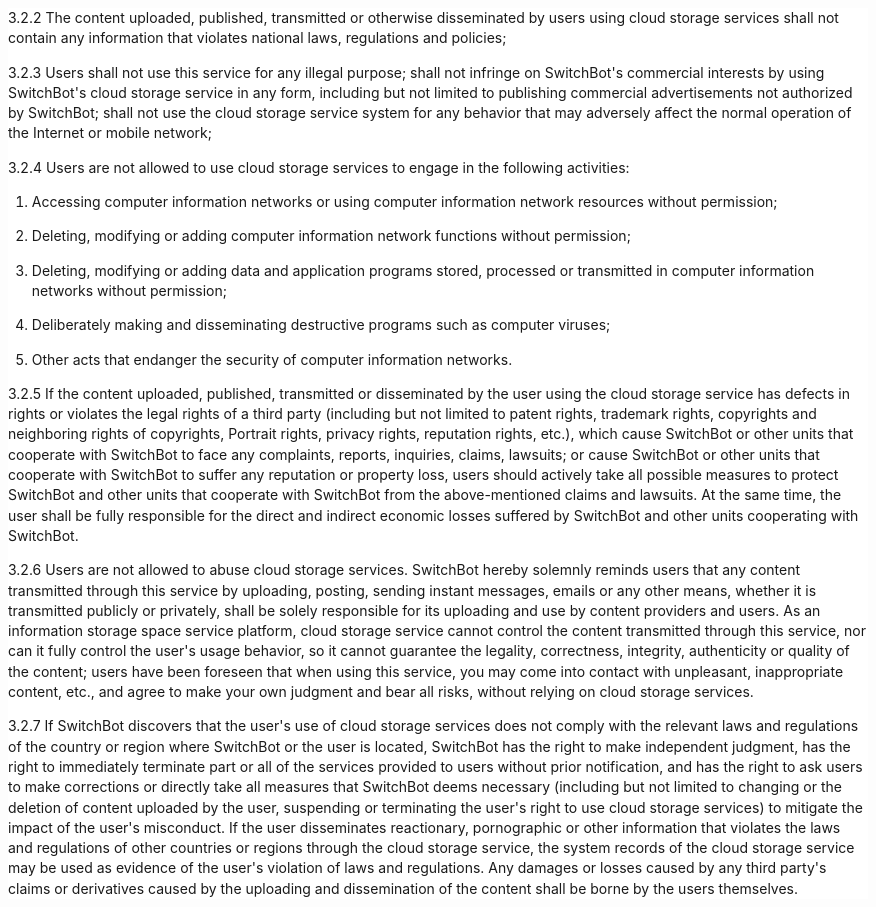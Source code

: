 3.2.2 The content uploaded, published, transmitted or otherwise disseminated by users using cloud storage services shall not contain any information that violates national laws, regulations and policies;

3.2.3 Users shall not use this service for any illegal purpose; shall not infringe on SwitchBot's commercial interests by using SwitchBot's cloud storage service in any form, including but not limited to publishing commercial advertisements not authorized by SwitchBot; shall not use the cloud storage service system for any behavior that may adversely affect the normal operation of the Internet or mobile network;

3.2.4 Users are not allowed to use cloud storage services to engage in the following activities:

1) Accessing computer information networks or using computer information network resources without permission;

2) Deleting, modifying or adding computer information network functions without permission;

3) Deleting, modifying or adding data and application programs stored, processed or transmitted in computer information networks without permission;

4) Deliberately making and disseminating destructive programs such as computer viruses;

5) Other acts that endanger the security of computer information networks.

3.2.5 If the content uploaded, published, transmitted or disseminated by the user using the cloud storage service has defects in rights or violates the legal rights of a third party (including but not limited to patent rights, trademark rights, copyrights and neighboring rights of copyrights, Portrait rights, privacy rights, reputation rights, etc.), which cause SwitchBot or other units that cooperate with SwitchBot to face any complaints, reports, inquiries, claims, lawsuits; or cause SwitchBot or other units that cooperate with SwitchBot to suffer any reputation or property loss, users should actively take all possible measures to protect SwitchBot and other units that cooperate with SwitchBot from the above-mentioned claims and lawsuits. At the same time, the user shall be fully responsible for the direct and indirect economic losses suffered by SwitchBot and other units cooperating with SwitchBot.

3.2.6 Users are not allowed to abuse cloud storage services. SwitchBot hereby solemnly reminds users that any content transmitted through this service by uploading, posting, sending instant messages, emails or any other means, whether it is transmitted publicly or privately, shall be solely responsible for its uploading and use by content providers and users. As an information storage space service platform, cloud storage service cannot control the content transmitted through this service, nor can it fully control the user's usage behavior, so it cannot guarantee the legality, correctness, integrity, authenticity or quality of the content; users have been foreseen that when using this service, you may come into contact with unpleasant, inappropriate content, etc., and agree to make your own judgment and bear all risks, without relying on cloud storage services.

3.2.7 If SwitchBot discovers that the user's use of cloud storage services does not comply with the relevant laws and regulations of the country or region where SwitchBot or the user is located, SwitchBot has the right to make independent judgment, has the right to immediately terminate part or all of the services provided to users without prior notification, and has the right to ask users to make corrections or directly take all measures that SwitchBot deems necessary (including but not limited to changing or the deletion of content uploaded by the user, suspending or terminating the user's right to use cloud storage services) to mitigate the impact of the user's misconduct. If the user disseminates reactionary, pornographic or other information that violates the laws and regulations of other countries or regions through the cloud storage service, the system records of the cloud storage service may be used as evidence of the user's violation of laws and regulations. Any damages or losses caused by any third party's claims or derivatives caused by the uploading and dissemination of the content shall be borne by the users themselves.
